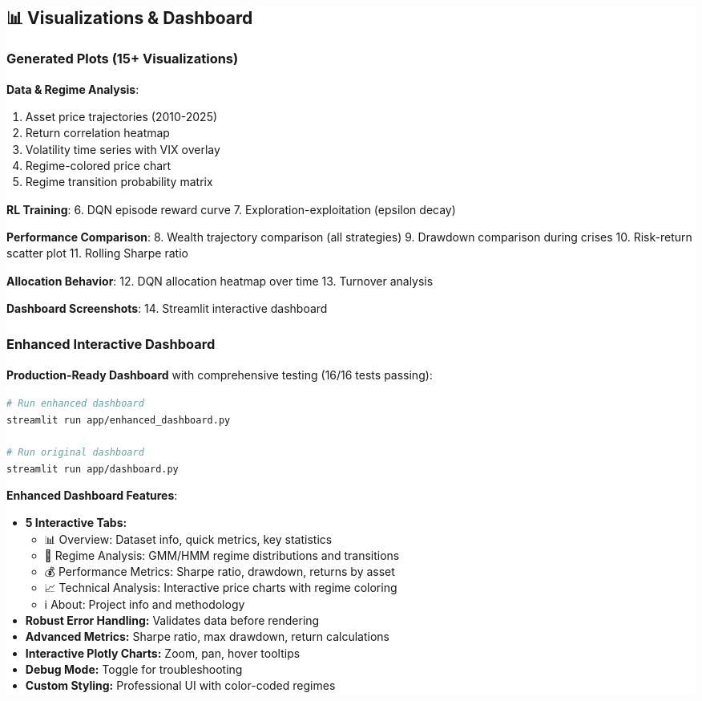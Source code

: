 
## 📊 Visualizations & Dashboard

### Generated Plots (15+ Visualizations)

**Data & Regime Analysis**:
1. Asset price trajectories (2010-2025)
2. Return correlation heatmap
3. Volatility time series with VIX overlay
4. Regime-colored price chart
5. Regime transition probability matrix

**RL Training**:
6. DQN episode reward curve
7. Exploration-exploitation (epsilon decay)

**Performance Comparison**:
8. Wealth trajectory comparison (all strategies)
9. Drawdown comparison during crises
10. Risk-return scatter plot
11. Rolling Sharpe ratio

**Allocation Behavior**:
12. DQN allocation heatmap over time
13. Turnover analysis

**Dashboard Screenshots**:
14. Streamlit interactive dashboard

### Enhanced Interactive Dashboard

**Production-Ready Dashboard** with comprehensive testing (16/16 tests passing):

```bash
# Run enhanced dashboard
streamlit run app/enhanced_dashboard.py

# Run original dashboard
streamlit run app/dashboard.py
```

**Enhanced Dashboard Features**:
- **5 Interactive Tabs:**
  - 📊 Overview: Dataset info, quick metrics, key statistics
  - 🎯 Regime Analysis: GMM/HMM regime distributions and transitions
  - 💰 Performance Metrics: Sharpe ratio, drawdown, returns by asset
  - 📈 Technical Analysis: Interactive price charts with regime coloring
  - ℹ️ About: Project info and methodology
- **Robust Error Handling:** Validates data before rendering
- **Advanced Metrics:** Sharpe ratio, max drawdown, return calculations
- **Interactive Plotly Charts:** Zoom, pan, hover tooltips
- **Debug Mode:** Toggle for troubleshooting
- **Custom Styling:** Professional UI with color-coded regimes
